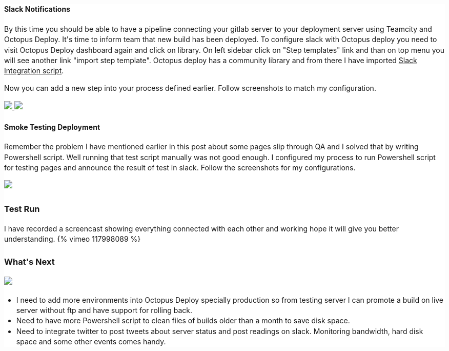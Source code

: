 #### Slack Notifications
By this time you should be able to have a pipeline connecting your gitlab server to your deployment server using Teamcity and Octopus Deploy. It's time to inform team that new build has been deployed. To configure slack with Octopus deploy you need to visit Octopus Deploy dashboard again and click on library. On left sidebar click on "Step templates" link and than on top menu you will see another link "import step template". Octopus deploy has a community library and from there I have imported [Slack Integration script](https://library.octopusdeploy.com/#!/step-template/actiontemplate-slack-notify-deployment). 

Now you can add a new step into your process defined earlier. Follow screenshots to match my configuration. 

<a href="https://lh5.googleusercontent.com/-6jnog1nSD_o/VMiO746dWxI/AAAAAAAADm0/_5BZIBGETq4/s2560/slackImport.png">
<img src="https://lh5.googleusercontent.com/-6jnog1nSD_o/VMiO746dWxI/AAAAAAAADm0/_5BZIBGETq4/s2560/slackImport.png" />
</a>

<a href="https://lh3.googleusercontent.com/-hVW5n-d_bqI/VMiO79o1qDI/AAAAAAAADnI/jqse1muUppk/s2560/slackDetails.png">
<img src="https://lh3.googleusercontent.com/-hVW5n-d_bqI/VMiO79o1qDI/AAAAAAAADnI/jqse1muUppk/s2560/slackDetails.png" />
</a>

#### Smoke Testing Deployment
Remember the problem I have mentioned earlier in this post about some pages slip through QA and I solved that by writing Powershell script. Well running that test script manually was not good enough. I configured my process to run Powershell script for testing pages and announce the result of test in slack. Follow the screenshots for my configurations. 

<a href="https://lh4.googleusercontent.com/-VNbGYhdpY1g/VMiRVkcUg6I/AAAAAAAADnY/_Ya_JCidGjM/s2560/octopussmoke.png">
<img src="https://lh4.googleusercontent.com/-VNbGYhdpY1g/VMiRVkcUg6I/AAAAAAAADnY/_Ya_JCidGjM/s2560/octopussmoke.png" />
</a>

### Test Run
I have recorded a screencast showing everything connected with each other and working hope it will give you better understanding.
{% vimeo 117998089 %}

### What's Next

<img src="http://media.giphy.com/media/c3LrSypJkaj0A/giphy.gif" />

- I need to add more environments into Octopus Deploy specially production so from testing server I can promote a build on live server without ftp and have support for rolling back.
- Need to have more Powershell script to clean files of builds older than a month to save disk space.
- Need to integrate twitter to post tweets about server status and post readings on slack. Monitoring bandwidth, hard disk space and some other events comes handy.

